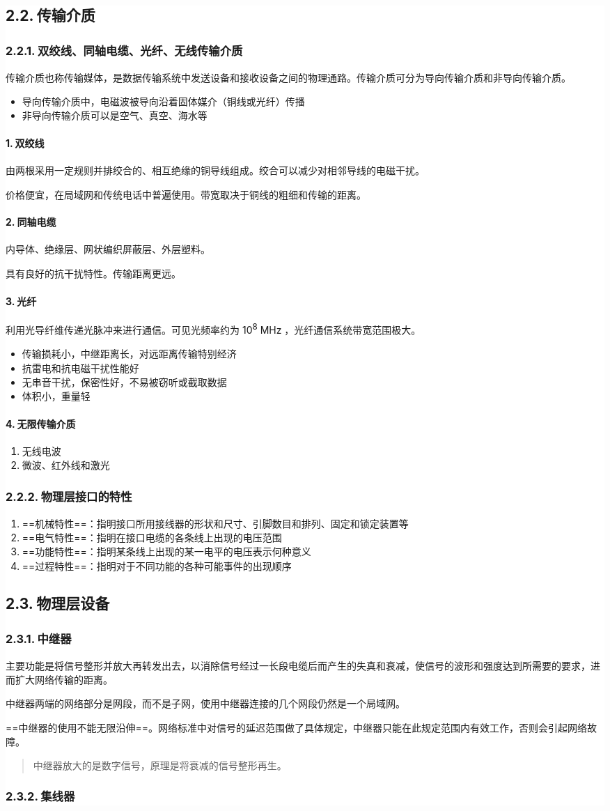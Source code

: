 ## 2.2. 传输介质

### 2.2.1. 双绞线、同轴电缆、光纤、无线传输介质

传输介质也称传输媒体，是数据传输系统中发送设备和接收设备之间的物理通路。传输介质可分为导向传输介质和非导向传输介质。

- 导向传输介质中，电磁波被导向沿着固体媒介（铜线或光纤）传播
- 非导向传输介质可以是空气、真空、海水等

#### 1. 双绞线

由两根采用一定规则并排绞合的、相互绝缘的铜导线组成。绞合可以减少对相邻导线的电磁干扰。

价格便宜，在局域网和传统电话中普遍使用。带宽取决于铜线的粗细和传输的距离。

#### 2. 同轴电缆

内导体、绝缘层、网状编织屏蔽层、外层塑料。

具有良好的抗干扰特性。传输距离更远。

#### 3. 光纤

利用光导纤维传递光脉冲来进行通信。可见光频率约为 $10^{8}$ MHz ，光纤通信系统带宽范围极大。

- 传输损耗小，中继距离长，对远距离传输特别经济
- 抗雷电和抗电磁干扰性能好
- 无串音干扰，保密性好，不易被窃听或截取数据
- 体积小，重量轻

#### 4. 无限传输介质

1. 无线电波
2. 微波、红外线和激光

### 2.2.2. 物理层接口的特性

1. ==机械特性==：指明接口所用接线器的形状和尺寸、引脚数目和排列、固定和锁定装置等
2. ==电气特性==：指明在接口电缆的各条线上出现的电压范围
3. ==功能特性==：指明某条线上出现的某一电平的电压表示何种意义
4. ==过程特性==：指明对于不同功能的各种可能事件的出现顺序

## 2.3. 物理层设备

### 2.3.1. 中继器

主要功能是将信号整形并放大再转发出去，以消除信号经过一长段电缆后而产生的失真和衰减，使信号的波形和强度达到所需要的要求，进而扩大网络传输的距离。

中继器两端的网络部分是网段，而不是子网，使用中继器连接的几个网段仍然是一个局域网。

==中继器的使用不能无限沿伸==。网络标准中对信号的延迟范围做了具体规定，中继器只能在此规定范围内有效工作，否则会引起网络故障。

> 中继器放大的是数字信号，原理是将衰减的信号整形再生。

### 2.3.2. 集线器
